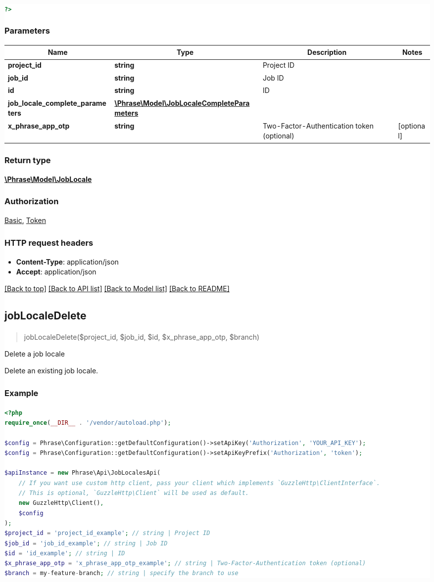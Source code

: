 ```php
?>
```

### Parameters


Name | Type | Description  | Notes
------------- | ------------- | ------------- | -------------
 **project_id** | **string**| Project ID |
 **job_id** | **string**| Job ID |
 **id** | **string**| ID |
 **job_locale_complete_parameters** | [**\Phrase\Model\JobLocaleCompleteParameters**](../Model/JobLocaleCompleteParameters.md)|  |
 **x_phrase_app_otp** | **string**| Two-Factor-Authentication token (optional) | [optional]

### Return type

[**\Phrase\Model\JobLocale**](../Model/JobLocale.md)

### Authorization

[Basic](../../README.md#Basic), [Token](../../README.md#Token)

### HTTP request headers

- **Content-Type**: application/json
- **Accept**: application/json

[[Back to top]](#) [[Back to API list]](../../README.md#documentation-for-api-endpoints)
[[Back to Model list]](../../README.md#documentation-for-models)
[[Back to README]](../../README.md)


## jobLocaleDelete

> jobLocaleDelete($project_id, $job_id, $id, $x_phrase_app_otp, $branch)

Delete a job locale

Delete an existing job locale.

### Example

```php
<?php
require_once(__DIR__ . '/vendor/autoload.php');

$config = Phrase\Configuration::getDefaultConfiguration()->setApiKey('Authorization', 'YOUR_API_KEY');
$config = Phrase\Configuration::getDefaultConfiguration()->setApiKeyPrefix('Authorization', 'token');

$apiInstance = new Phrase\Api\JobLocalesApi(
    // If you want use custom http client, pass your client which implements `GuzzleHttp\ClientInterface`.
    // This is optional, `GuzzleHttp\Client` will be used as default.
    new GuzzleHttp\Client(),
    $config
);
$project_id = 'project_id_example'; // string | Project ID
$job_id = 'job_id_example'; // string | Job ID
$id = 'id_example'; // string | ID
$x_phrase_app_otp = 'x_phrase_app_otp_example'; // string | Two-Factor-Authentication token (optional)
$branch = my-feature-branch; // string | specify the branch to use

```
